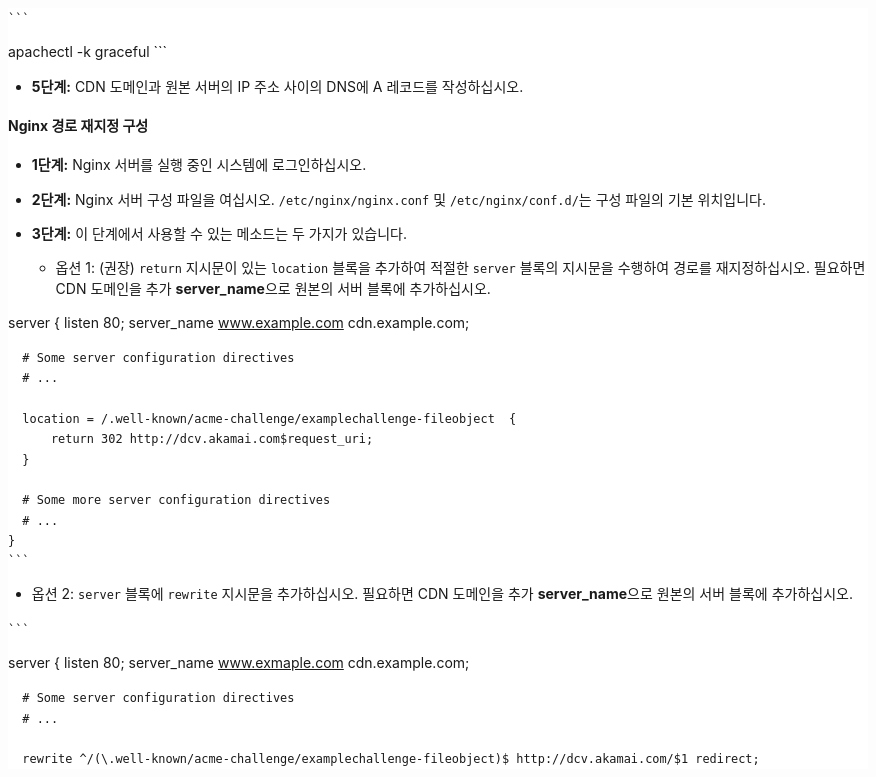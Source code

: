     ```
apachectl -k graceful
    ```

  * **5단계:**
CDN 도메인과 원본 서버의 IP 주소 사이의 DNS에 A 레코드를 작성하십시오.

#### Nginx 경로 재지정 구성

  * **1단계:** Nginx 서버를 실행 중인 시스템에 로그인하십시오.

  * **2단계:** Nginx 서버 구성 파일을 여십시오. `/etc/nginx/nginx.conf` 및 `/etc/nginx/conf.d/`는 구성 파일의 기본 위치입니다.

  * **3단계:** 이 단계에서 사용할 수 있는 메소드는 두 가지가 있습니다.

    * 옵션 1: (권장) `return` 지시문이 있는 `location` 블록을 추가하여 적절한 `server` 블록의 지시문을 수행하여 경로를 재지정하십시오. 필요하면 CDN 도메인을 추가 **server_name**으로 원본의 서버 블록에 추가하십시오.

    ```
server {
      listen 80;
      server_name www.example.com cdn.example.com;

      # Some server configuration directives
      # ...

      location = /.well-known/acme-challenge/examplechallenge-fileobject  {
          return 302 http://dcv.akamai.com$request_uri;
      }

      # Some more server configuration directives
      # ...
    }
    ```

   * 옵션 2: `server` 블록에 `rewrite` 지시문을 추가하십시오. 필요하면 CDN 도메인을 추가 **server_name**으로 원본의 서버 블록에 추가하십시오.

    ```
server {
      listen 80;
      server_name www.exmaple.com cdn.example.com;

      # Some server configuration directives
      # ...

      rewrite ^/(\.well-known/acme-challenge/examplechallenge-fileobject)$ http://dcv.akamai.com/$1 redirect;
